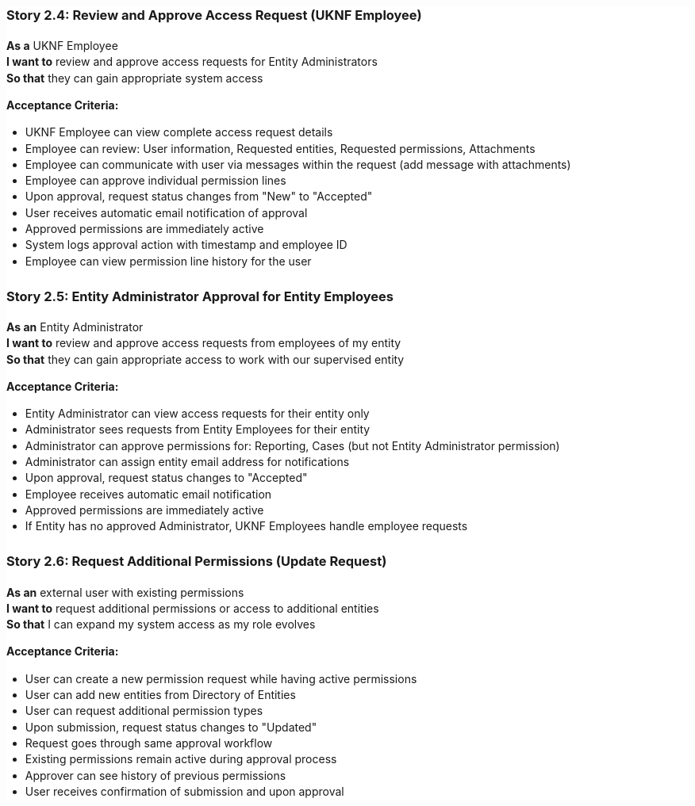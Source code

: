 ### Story 2.4: Review and Approve Access Request (UKNF Employee)

**As a** UKNF Employee  
**I want to** review and approve access requests for Entity Administrators  
**So that** they can gain appropriate system access

**Acceptance Criteria:**
- UKNF Employee can view complete access request details
- Employee can review: User information, Requested entities, Requested permissions, Attachments
- Employee can communicate with user via messages within the request (add message with attachments)
- Employee can approve individual permission lines
- Upon approval, request status changes from "New" to "Accepted"
- User receives automatic email notification of approval
- Approved permissions are immediately active
- System logs approval action with timestamp and employee ID
- Employee can view permission line history for the user

### Story 2.5: Entity Administrator Approval for Entity Employees

**As an** Entity Administrator  
**I want to** review and approve access requests from employees of my entity  
**So that** they can gain appropriate access to work with our supervised entity

**Acceptance Criteria:**
- Entity Administrator can view access requests for their entity only
- Administrator sees requests from Entity Employees for their entity
- Administrator can approve permissions for: Reporting, Cases (but not Entity Administrator permission)
- Administrator can assign entity email address for notifications
- Upon approval, request status changes to "Accepted"
- Employee receives automatic email notification
- Approved permissions are immediately active
- If Entity has no approved Administrator, UKNF Employees handle employee requests

### Story 2.6: Request Additional Permissions (Update Request)

**As an** external user with existing permissions  
**I want to** request additional permissions or access to additional entities  
**So that** I can expand my system access as my role evolves

**Acceptance Criteria:**
- User can create a new permission request while having active permissions
- User can add new entities from Directory of Entities
- User can request additional permission types
- Upon submission, request status changes to "Updated"
- Request goes through same approval workflow
- Existing permissions remain active during approval process
- Approver can see history of previous permissions
- User receives confirmation of submission and upon approval
